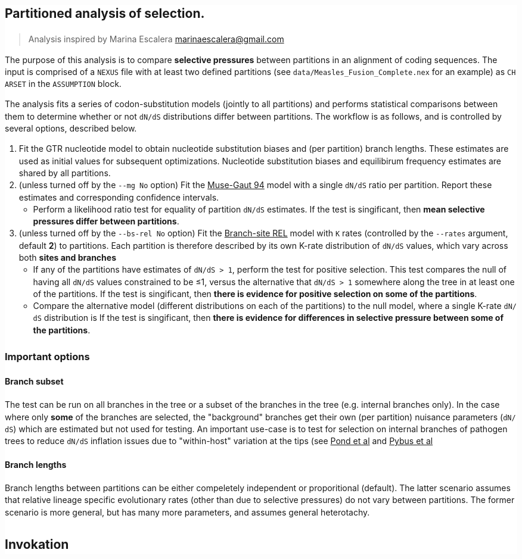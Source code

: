 ## Partitioned analysis of selection.

> Analysis inspired by Marina Escalera marinaescalera@gmail.com

The purpose of this analysis is to compare **selective pressures** between partitions in an alignment of coding sequences. The input is comprised of a `NEXUS` file with at least two defined partitions (see `data/Measles_Fusion_Complete.nex` for an example) as `CHARSET` in the `ASSUMPTION` block. 

The analysis fits a series of codon-substitution models (jointly to all partitions) and performs statistical comparisons between them to determine whether or not `dN/dS` distributions differ between partitions. The workflow is as follows, and is controlled by several options, described below. 

1. Fit the GTR nucleotide model to obtain nucleotide substitution biases and (per partition) branch lengths. These estimates are used as initial values for subsequent optimizations. Nucleotide substitution biases and equilibirum frequency estimates are shared by all partitions. 
2. (unless turned off by the `--mg No` option) Fit the [Muse-Gaut 94](https://www.ncbi.nlm.nih.gov/pubmed/7968485) model with a single `dN/dS` ratio per partition. Report these estimates and corresponding confidence intervals. 
	* 	Perform a likelihood ratio test for equality of partition `dN/dS` estimates. If the test is singificant, then **mean selective pressures differ between partitions**.
3. (unless turned off by the `--bs-rel No` option) Fit the [Branch-site REL](https://academic.oup.com/mbe/article/32/5/1365/1134918) model with `K` rates (controlled by the `--rates` argument, default **2**) to partitions. Each partition is therefore described by its own K-rate distribution of `dN/dS` values, which vary across both **sites and branches**
	* 	If any of the partitions have estimates of `dN/dS > 1`, perform the test for positive selection. This test compares the null of having all `dN/dS` values constrained to be ≤1, versus the alternative that `dN/dS > 1` somewhere along the tree in at least one of the partitions. If the test is singificant, then **there is evidence for positive selection on some of the partitions**.
	* 	Compare the alternative model (different distributions on each of the partitions) to the null model, where a single K-rate `dN/dS` distribution is If the test is singificant, then **there is evidence for differences in selective pressure between some of the partitions**.

### Important options

#### Branch subset

The test can be run on all branches in the tree or a subset of the branches in the tree (e.g. internal branches only). In the case where only **some** of the branches are selected, the "background" branches get their own (per partition) nuisance parameters (`dN/dS`) which are estimated but not used for testing. An important use-case is to test for selection on internal branches of pathogen trees to reduce `dN/dS` inflation issues due to "within-host" variation at the tips (see [Pond et al](https://journals.plos.org/ploscompbiol/article?id=10.1371/journal.pcbi.0020062) and [Pybus et al](https://academic.oup.com/mbe/article/24/3/845/1246056)

#### Branch lengths

Branch lengths between partitions can be either compeletely independent or proporitional (default). The latter scenario assumes that relative lineage specific evolutionary rates (other than due to selective pressures) do not vary between partitions. The former scenario is more general, but has many more parameters, and assumes general heterotachy.


## Invokation
